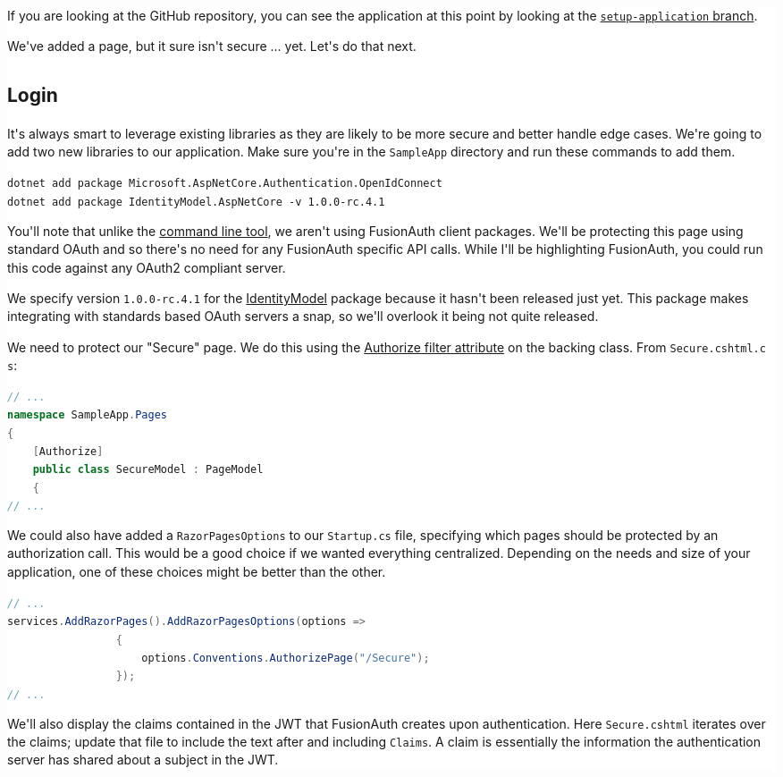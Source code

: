 If you are looking at the GitHub repository, you can see the application at this point by looking at the [`setup-application` branch](https://github.com/FusionAuth/fusionauth-example-asp-netcore/tree/setup-application).

We've added a page, but it sure isn't secure ... yet. Let's do that next.

## Login

It's always smart to leverage existing libraries as they are likely to be more secure and better handle edge cases. We're going to add two new libraries to our application. Make sure you're in the `SampleApp` directory and run these commands to add them.

```shell
dotnet add package Microsoft.AspNetCore.Authentication.OpenIdConnect
dotnet add package IdentityModel.AspNetCore -v 1.0.0-rc.4.1
```

You'll note that unlike the [command line tool](https://fusionauth.io/blog/2020/04/28/dot-net-command-line-client), we aren't using FusionAuth client packages. We'll be protecting this page using standard OAuth and so there's no need for any FusionAuth specific API calls. While I'll be highlighting FusionAuth, you could run this code against any OAuth2 compliant server. 

We specify version `1.0.0-rc.4.1` for the [IdentityModel](https://github.com/IdentityModel/IdentityModel.AspNetCore/) package because it hasn't been released just yet. This package makes integrating with standards based OAuth servers a snap, so we'll overlook it being not quite released.

We need to protect our "Secure" page. We do this using the [Authorize filter attribute](https://docs.microsoft.com/en-us/aspnet/core/razor-pages/filter?view=aspnetcore-3.1#authorize-filter-attribute) on the backing class. From `Secure.cshtml.cs`:

```csharp
// ...
namespace SampleApp.Pages
{
    [Authorize]
    public class SecureModel : PageModel
    {
// ...
```

We could also have added a `RazorPagesOptions` to our `Startup.cs` file, specifying which pages should be protected by an authorization call. This would be a good choice if we wanted everything centralized. Depending on the needs and size of your application, one of these choices might be better than the other.

```csharp
// ...
services.AddRazorPages().AddRazorPagesOptions(options =>
                 {
                     options.Conventions.AuthorizePage("/Secure");
                 });
// ...
```

We'll also display the claims contained in the JWT that FusionAuth creates upon authentication. Here `Secure.cshtml` iterates over the claims; update that file to include the text after and including `Claims`. A claim is essentially the information the authentication server has shared about a subject in the JWT.
